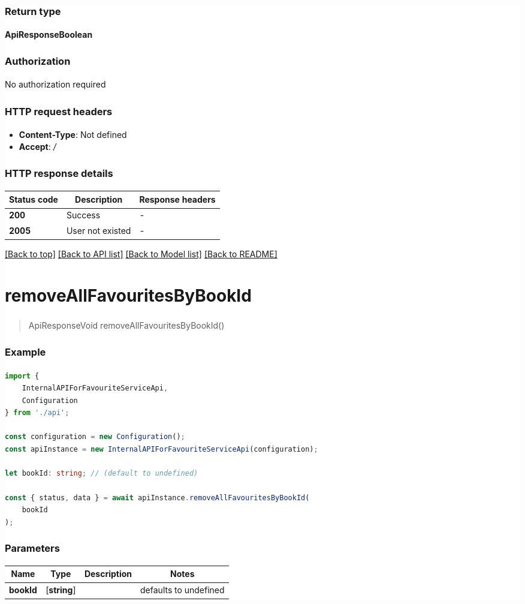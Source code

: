 
### Return type

**ApiResponseBoolean**

### Authorization

No authorization required

### HTTP request headers

 - **Content-Type**: Not defined
 - **Accept**: */*


### HTTP response details
| Status code | Description | Response headers |
|-------------|-------------|------------------|
|**200** | Success |  -  |
|**2005** | User not existed |  -  |

[[Back to top]](#) [[Back to API list]](../README.md#documentation-for-api-endpoints) [[Back to Model list]](../README.md#documentation-for-models) [[Back to README]](../README.md)

# **removeAllFavouritesByBookId**
> ApiResponseVoid removeAllFavouritesByBookId()


### Example

```typescript
import {
    InternalAPIForFavouriteServiceApi,
    Configuration
} from './api';

const configuration = new Configuration();
const apiInstance = new InternalAPIForFavouriteServiceApi(configuration);

let bookId: string; // (default to undefined)

const { status, data } = await apiInstance.removeAllFavouritesByBookId(
    bookId
);
```

### Parameters

|Name | Type | Description  | Notes|
|------------- | ------------- | ------------- | -------------|
| **bookId** | [**string**] |  | defaults to undefined|
